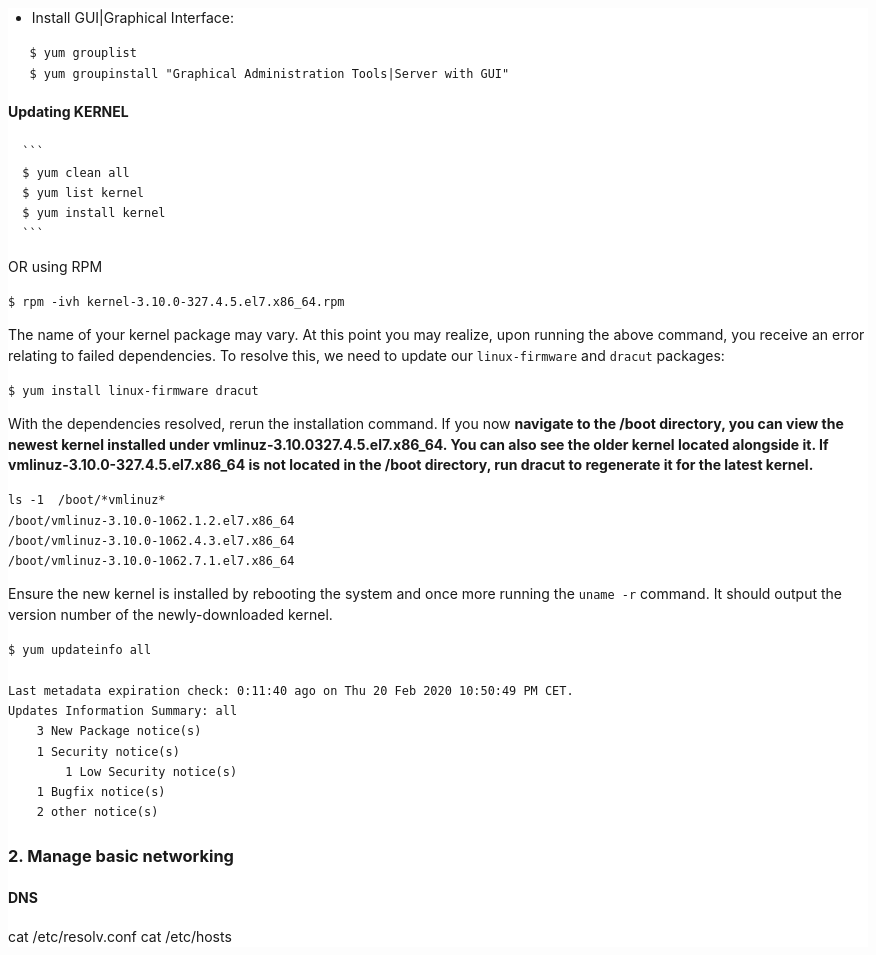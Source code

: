 * Install GUI|Graphical Interface:

```
   $ yum grouplist
   $ yum groupinstall "Graphical Administration Tools|Server with GUI"
   ```

#### Updating KERNEL

      ```
      $ yum clean all
      $ yum list kernel
      $ yum install kernel
      ```
      
OR using RPM

   `$ rpm -ivh kernel-3.10.0-327.4.5.el7.x86_64.rpm`
   
The name of your kernel package may vary. At this point you may realize, upon running the above command, you receive an error relating to failed dependencies. To resolve this, we need to update our `linux-firmware` and `dracut` packages:

`$ yum install linux-firmware dracut`

With the dependencies resolved, rerun the installation command. If you now **navigate to the /boot directory, you can view the newest kernel installed under vmlinuz-3.10.0327.4.5.el7.x86_64. You can also see the older kernel located alongside it. If vmlinuz-3.10.0-327.4.5.el7.x86_64 is not located in the /boot directory, run dracut to regenerate it for the latest kernel.**

```
ls -1  /boot/*vmlinuz*
/boot/vmlinuz-3.10.0-1062.1.2.el7.x86_64
/boot/vmlinuz-3.10.0-1062.4.3.el7.x86_64
/boot/vmlinuz-3.10.0-1062.7.1.el7.x86_64
```

Ensure the new kernel is installed by rebooting the system and once more running the `uname -r` command. It should output the version number of the newly-downloaded kernel.

```
$ yum updateinfo all

Last metadata expiration check: 0:11:40 ago on Thu 20 Feb 2020 10:50:49 PM CET.
Updates Information Summary: all
    3 New Package notice(s)
    1 Security notice(s)
        1 Low Security notice(s)
    1 Bugfix notice(s)
    2 other notice(s)
```

### 2. Manage basic networking

#### DNS

cat /etc/resolv.conf
cat /etc/hosts
